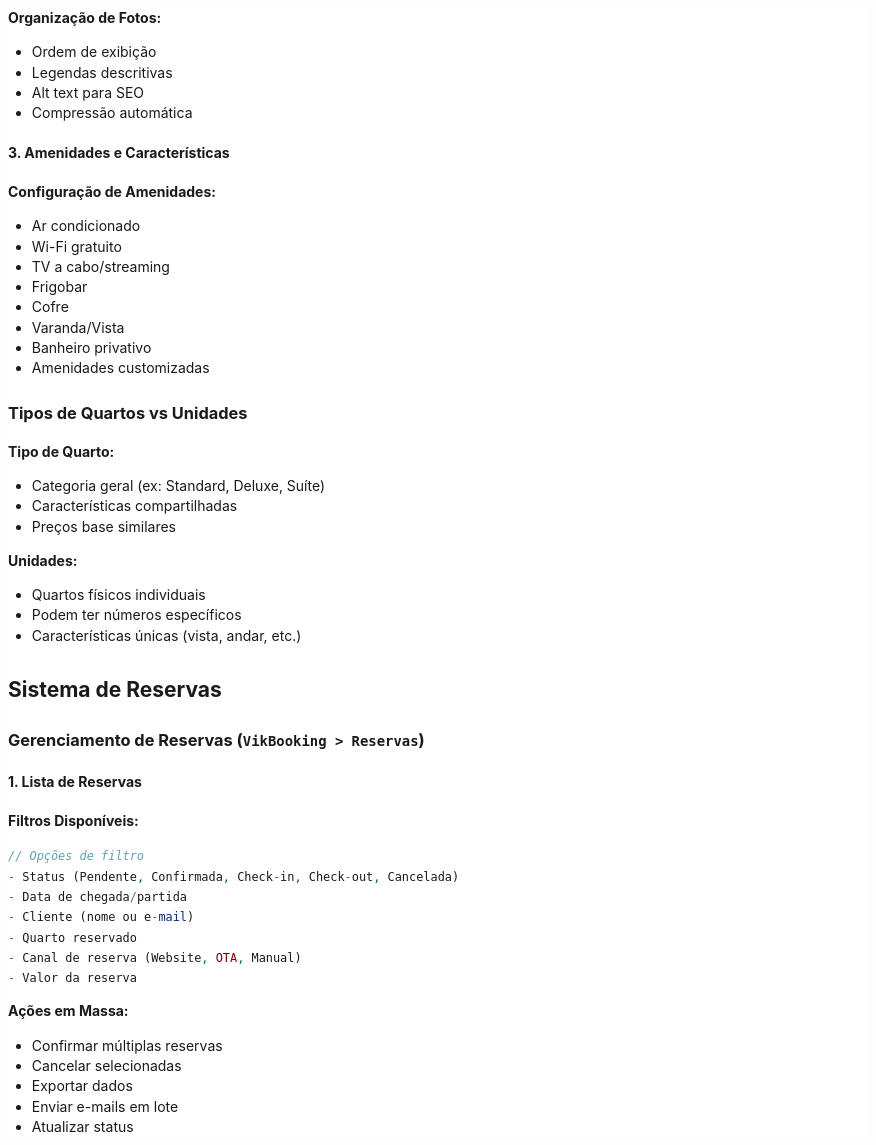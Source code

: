 **Organização de Fotos:**
- Ordem de exibição
- Legendas descritivas
- Alt text para SEO
- Compressão automática

#### 3. Amenidades e Características

**Configuração de Amenidades:**
- Ar condicionado
- Wi-Fi gratuito
- TV a cabo/streaming
- Frigobar
- Cofre
- Varanda/Vista
- Banheiro privativo
- Amenidades customizadas

### Tipos de Quartos vs Unidades

**Tipo de Quarto:**
- Categoria geral (ex: Standard, Deluxe, Suíte)
- Características compartilhadas
- Preços base similares

**Unidades:**
- Quartos físicos individuais
- Podem ter números específicos
- Características únicas (vista, andar, etc.)

## Sistema de Reservas

### Gerenciamento de Reservas (`VikBooking > Reservas`)

#### 1. Lista de Reservas

**Filtros Disponíveis:**
```php
// Opções de filtro
- Status (Pendente, Confirmada, Check-in, Check-out, Cancelada)
- Data de chegada/partida
- Cliente (nome ou e-mail)
- Quarto reservado
- Canal de reserva (Website, OTA, Manual)
- Valor da reserva
```

**Ações em Massa:**
- Confirmar múltiplas reservas
- Cancelar selecionadas
- Exportar dados
- Enviar e-mails em lote
- Atualizar status
